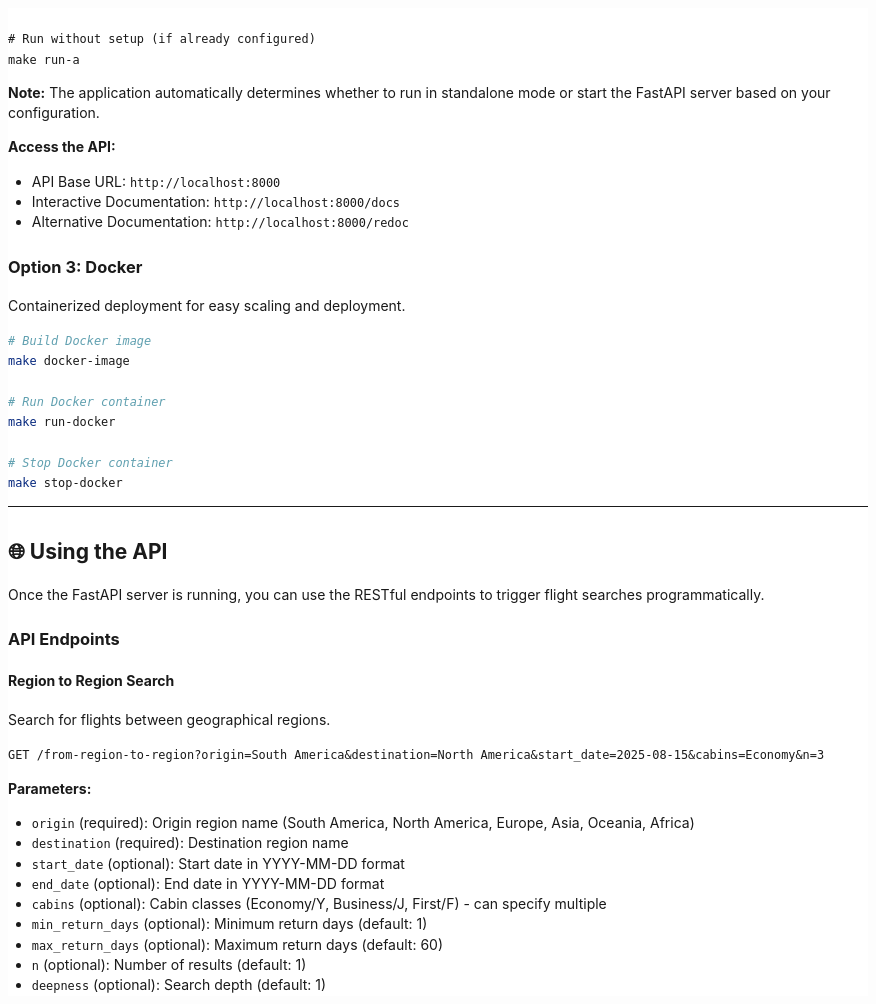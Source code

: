 ```

# Run without setup (if already configured)
make run-a
```

**Note:** The application automatically determines whether to run in standalone mode or start the FastAPI server based on your configuration.

**Access the API:**
- API Base URL: `http://localhost:8000`
- Interactive Documentation: `http://localhost:8000/docs`
- Alternative Documentation: `http://localhost:8000/redoc`

### **Option 3: Docker**
Containerized deployment for easy scaling and deployment.

```bash
# Build Docker image
make docker-image

# Run Docker container
make run-docker

# Stop Docker container
make stop-docker
```

---

## 🌐 Using the API

Once the FastAPI server is running, you can use the RESTful endpoints to trigger flight searches programmatically.

### **API Endpoints**

#### **Region to Region Search**
Search for flights between geographical regions.

```http
GET /from-region-to-region?origin=South America&destination=North America&start_date=2025-08-15&cabins=Economy&n=3
```

**Parameters:**
- `origin` (required): Origin region name (South America, North America, Europe, Asia, Oceania, Africa)
- `destination` (required): Destination region name
- `start_date` (optional): Start date in YYYY-MM-DD format
- `end_date` (optional): End date in YYYY-MM-DD format
- `cabins` (optional): Cabin classes (Economy/Y, Business/J, First/F) - can specify multiple
- `min_return_days` (optional): Minimum return days (default: 1)
- `max_return_days` (optional): Maximum return days (default: 60)
- `n` (optional): Number of results (default: 1)
- `deepness` (optional): Search depth (default: 1)

